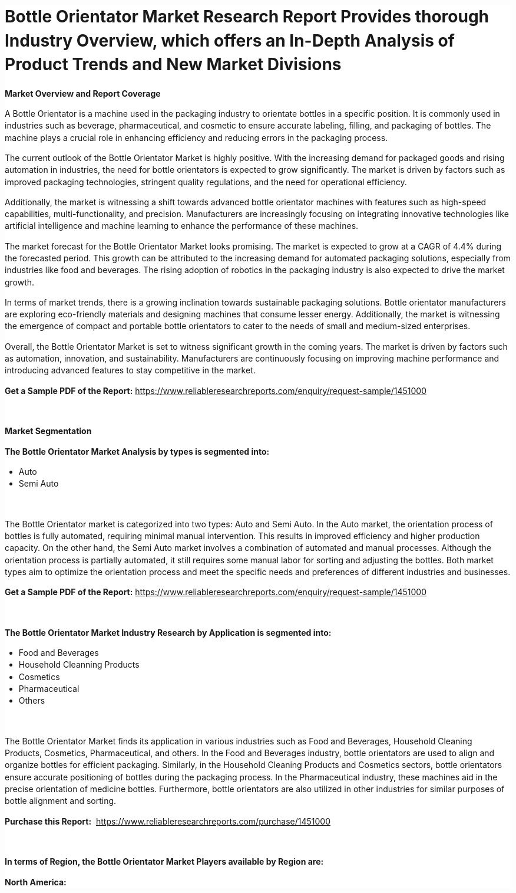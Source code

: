 <p><h1>Bottle Orientator Market Research Report Provides thorough Industry Overview, which offers an In-Depth Analysis of Product Trends and New Market Divisions</h1></p><p><strong>Market Overview and Report Coverage</strong></p>
<p><p>A Bottle Orientator is a machine used in the packaging industry to orientate bottles in a specific position. It is commonly used in industries such as beverage, pharmaceutical, and cosmetic to ensure accurate labeling, filling, and packaging of bottles. The machine plays a crucial role in enhancing efficiency and reducing errors in the packaging process.</p><p>The current outlook of the Bottle Orientator Market is highly positive. With the increasing demand for packaged goods and rising automation in industries, the need for bottle orientators is expected to grow significantly. The market is driven by factors such as improved packaging technologies, stringent quality regulations, and the need for operational efficiency. </p><p>Additionally, the market is witnessing a shift towards advanced bottle orientator machines with features such as high-speed capabilities, multi-functionality, and precision. Manufacturers are increasingly focusing on integrating innovative technologies like artificial intelligence and machine learning to enhance the performance of these machines.</p><p>The market forecast for the Bottle Orientator Market looks promising. The market is expected to grow at a CAGR of 4.4% during the forecasted period. This growth can be attributed to the increasing demand for automated packaging solutions, especially from industries like food and beverages. The rising adoption of robotics in the packaging industry is also expected to drive the market growth.</p><p>In terms of market trends, there is a growing inclination towards sustainable packaging solutions. Bottle orientator manufacturers are exploring eco-friendly materials and designing machines that consume lesser energy. Additionally, the market is witnessing the emergence of compact and portable bottle orientators to cater to the needs of small and medium-sized enterprises.</p><p>Overall, the Bottle Orientator Market is set to witness significant growth in the coming years. The market is driven by factors such as automation, innovation, and sustainability. Manufacturers are continuously focusing on improving machine performance and introducing advanced features to stay competitive in the market.</p></p>
<p><strong>Get a Sample PDF of the Report:</strong> <a href="https://www.reliableresearchreports.com/enquiry/request-sample/1451000">https://www.reliableresearchreports.com/enquiry/request-sample/1451000</a></p>
<p>&nbsp;</p>
<p><strong>Market Segmentation</strong></p>
<p><strong>The Bottle Orientator Market Analysis by types is segmented into:</strong></p>
<p><ul><li>Auto</li><li>Semi Auto</li></ul></p>
<p>&nbsp;</p>
<p><p>The Bottle Orientator market is categorized into two types: Auto and Semi Auto. In the Auto market, the orientation process of bottles is fully automated, requiring minimal manual intervention. This results in improved efficiency and higher production capacity. On the other hand, the Semi Auto market involves a combination of automated and manual processes. Although the orientation process is partially automated, it still requires some manual labor for sorting and adjusting the bottles. Both market types aim to optimize the orientation process and meet the specific needs and preferences of different industries and businesses.</p></p>
<p><strong>Get a Sample PDF of the Report:</strong>&nbsp;<a href="https://www.reliableresearchreports.com/enquiry/request-sample/1451000">https://www.reliableresearchreports.com/enquiry/request-sample/1451000</a></p>
<p>&nbsp;</p>
<p><strong>The Bottle Orientator Market Industry Research by Application is segmented into:</strong></p>
<p><ul><li>Food and Beverages</li><li>Household Cleanning Products</li><li>Cosmetics</li><li>Pharmaceutical</li><li>Others</li></ul></p>
<p>&nbsp;</p>
<p><p>The Bottle Orientator Market finds its application in various industries such as Food and Beverages, Household Cleaning Products, Cosmetics, Pharmaceutical, and others. In the Food and Beverages industry, bottle orientators are used to align and organize bottles for efficient packaging. Similarly, in the Household Cleaning Products and Cosmetics sectors, bottle orientators ensure accurate positioning of bottles during the packaging process. In the Pharmaceutical industry, these machines aid in the precise orientation of medicine bottles. Furthermore, bottle orientators are also utilized in other industries for similar purposes of bottle alignment and sorting.</p></p>
<p><strong>Purchase this Report:</strong>&nbsp; <a href="https://www.reliableresearchreports.com/purchase/1451000">https://www.reliableresearchreports.com/purchase/1451000</a></p>
<p>&nbsp;</p>
<p><strong>In terms of Region, the Bottle Orientator Market Players available by Region are:</strong></p>
<p>
    <p> <strong> North America: </strong>